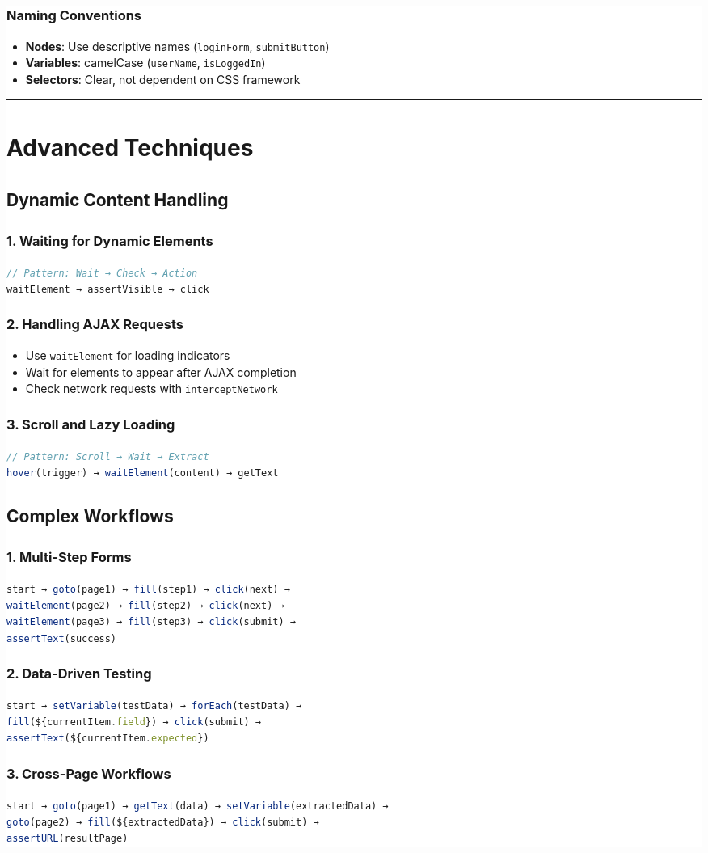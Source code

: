 ### Naming Conventions
- **Nodes**: Use descriptive names (`loginForm`, `submitButton`)
- **Variables**: camelCase (`userName`, `isLoggedIn`)
- **Selectors**: Clear, not dependent on CSS framework

---

# Advanced Techniques

## Dynamic Content Handling

### 1. Waiting for Dynamic Elements
```javascript
// Pattern: Wait → Check → Action
waitElement → assertVisible → click
```

### 2. Handling AJAX Requests
- Use `waitElement` for loading indicators
- Wait for elements to appear after AJAX completion
- Check network requests with `interceptNetwork`

### 3. Scroll and Lazy Loading
```javascript
// Pattern: Scroll → Wait → Extract
hover(trigger) → waitElement(content) → getText
```

## Complex Workflows

### 1. Multi-Step Forms
```javascript
start → goto(page1) → fill(step1) → click(next) → 
waitElement(page2) → fill(step2) → click(next) →
waitElement(page3) → fill(step3) → click(submit) →
assertText(success)
```

### 2. Data-Driven Testing
```javascript
start → setVariable(testData) → forEach(testData) →
fill(${currentItem.field}) → click(submit) →
assertText(${currentItem.expected})
```

### 3. Cross-Page Workflows
```javascript
start → goto(page1) → getText(data) → setVariable(extractedData) →
goto(page2) → fill(${extractedData}) → click(submit) →
assertURL(resultPage)
```
